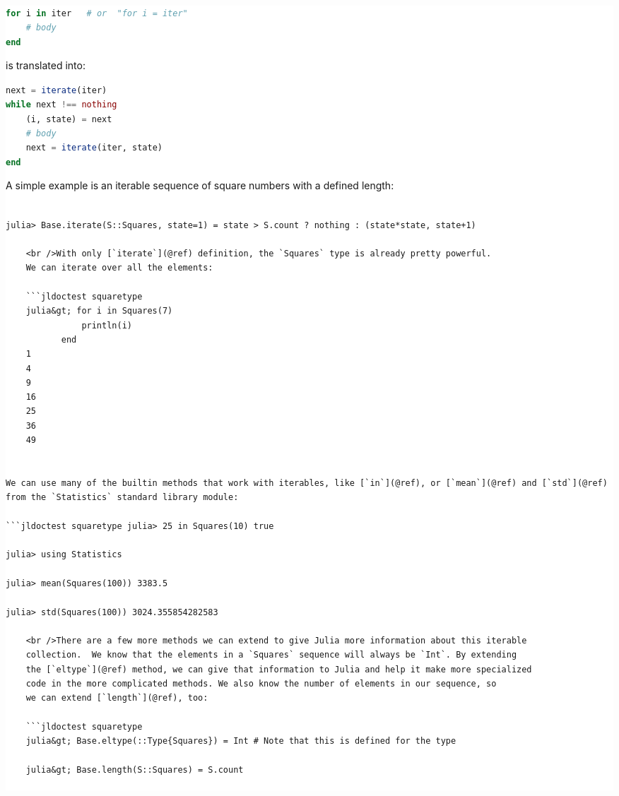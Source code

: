 ```julia
for i in iter   # or  "for i = iter"
    # body
end
```

is translated into:

```julia
next = iterate(iter)
while next !== nothing
    (i, state) = next
    # body
    next = iterate(iter, state)
end
```

A simple example is an iterable sequence of square numbers with a defined length:

```jldoctest squaretype julia> struct Squares count::Int end

julia> Base.iterate(S::Squares, state=1) = state > S.count ? nothing : (state*state, state+1)

    <br />With only [`iterate`](@ref) definition, the `Squares` type is already pretty powerful.
    We can iterate over all the elements:
    
    ```jldoctest squaretype
    julia&gt; for i in Squares(7)
               println(i)
           end
    1
    4
    9
    16
    25
    36
    49
    

We can use many of the builtin methods that work with iterables, like [`in`](@ref), or [`mean`](@ref) and [`std`](@ref) from the `Statistics` standard library module:

```jldoctest squaretype julia> 25 in Squares(10) true

julia> using Statistics

julia> mean(Squares(100)) 3383.5

julia> std(Squares(100)) 3024.355854282583

    <br />There are a few more methods we can extend to give Julia more information about this iterable
    collection.  We know that the elements in a `Squares` sequence will always be `Int`. By extending
    the [`eltype`](@ref) method, we can give that information to Julia and help it make more specialized
    code in the more complicated methods. We also know the number of elements in our sequence, so
    we can extend [`length`](@ref), too:
    
    ```jldoctest squaretype
    julia&gt; Base.eltype(::Type{Squares}) = Int # Note that this is defined for the type
    
    julia&gt; Base.length(S::Squares) = S.count
    

```